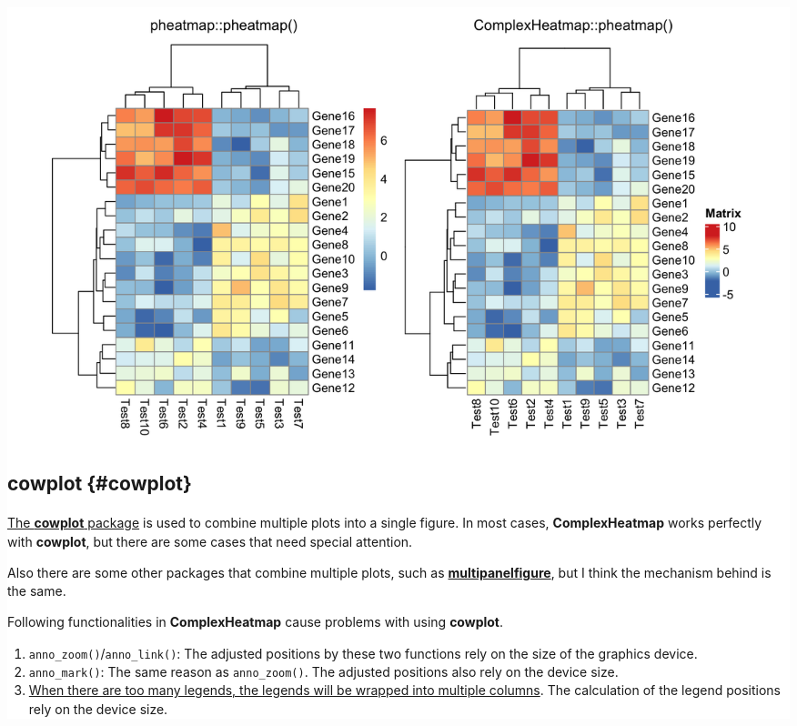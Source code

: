 <img src="10-integrate-with-other-packages_files/figure-html/unnamed-chunk-33-1.png" width="768" style="display: block; margin: auto;" />

## cowplot {#cowplot}

[The **cowplot** package](https://cran.r-project.org/web/packages/cowplot/index.html) is used
to combine multiple plots into a single figure. In most cases,
**ComplexHeatmap** works perfectly with **cowplot**, but there are some cases that need
special attention.

Also there are some other packages that combine multiple plots, such
as [**multipanelfigure**](https://cran.r-project.org/web/packages/multipanelfigure/index.html),
but I think the mechanism behind is the same.

Following functionalities in **ComplexHeatmap** cause problems with using **cowplot**.

1. `anno_zoom()`/`anno_link()`: The adjusted positions by these two functions rely on the size of the graphics
   device.
2. `anno_mark()`: The same reason as `anno_zoom()`. The adjusted positions also rely on the device size.
3. [When there are too many legends, the legends will be wrapped into multiple columns](https://jokergoo.github.io/ComplexHeatmap-reference/book/legends.html#heatmap-and-annotation-legends). The calculation
   of the legend positions rely on the device size.
